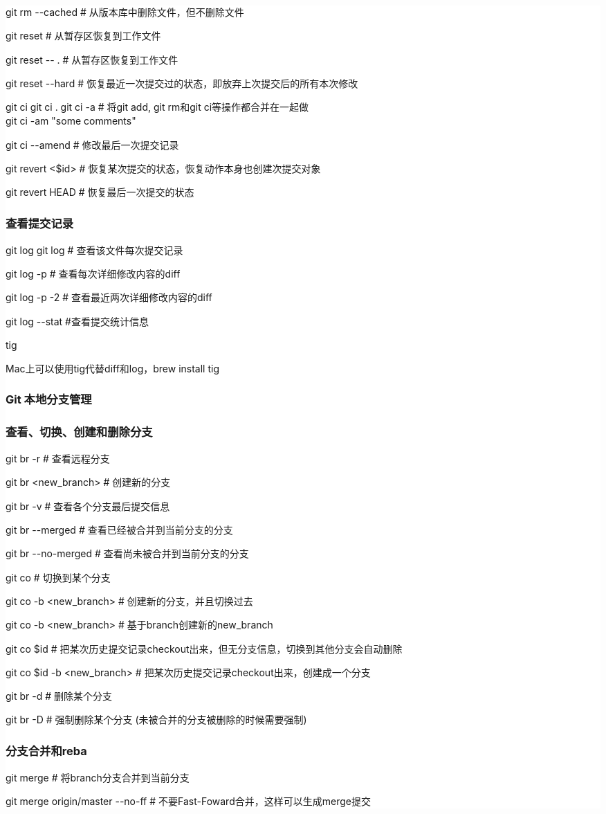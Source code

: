 git rm <file> --cached # 从版本库中删除文件，但不删除文件  

git reset <file> # 从暂存区恢复到工作文件  

git reset -- . # 从暂存区恢复到工作文件  

git reset --hard # 恢复最近一次提交过的状态，即放弃上次提交后的所有本次修改  

git ci <file> git ci . git ci -a # 将git add, git rm和git ci等操作都合并在一起做　　　　　　　　　　　　　　　　　　　　　　　　　　　　　　　　　　　　git ci -am "some comments"  

git ci --amend # 修改最后一次提交记录  

git revert <$id> # 恢复某次提交的状态，恢复动作本身也创建次提交对象  

git revert HEAD # 恢复最后一次提交的状态  

### 查看提交记录
git log git log <file> # 查看该文件每次提交记录  

git log -p <file> # 查看每次详细修改内容的diff  

git log -p -2 # 查看最近两次详细修改内容的diff  

git log --stat #查看提交统计信息  

tig

Mac上可以使用tig代替diff和log，brew install tig

### Git 本地分支管理
### 查看、切换、创建和删除分支
git br -r # 查看远程分支  

git br <new_branch> # 创建新的分支  

git br -v # 查看各个分支最后提交信息  

git br --merged # 查看已经被合并到当前分支的分支  

git br --no-merged # 查看尚未被合并到当前分支的分支  

git co <branch> # 切换到某个分支  

git co -b <new_branch> # 创建新的分支，并且切换过去  

git co -b <new_branch> <branch> # 基于branch创建新的new_branch  

git co $id # 把某次历史提交记录checkout出来，但无分支信息，切换到其他分支会自动删除  

git co $id -b <new_branch> # 把某次历史提交记录checkout出来，创建成一个分支  

git br -d <branch> # 删除某个分支  

git br -D <branch> # 强制删除某个分支 (未被合并的分支被删除的时候需要强制) 

### 分支合并和reba
git merge <branch> # 将branch分支合并到当前分支  

git merge origin/master --no-ff # 不要Fast-Foward合并，这样可以生成merge提交  
